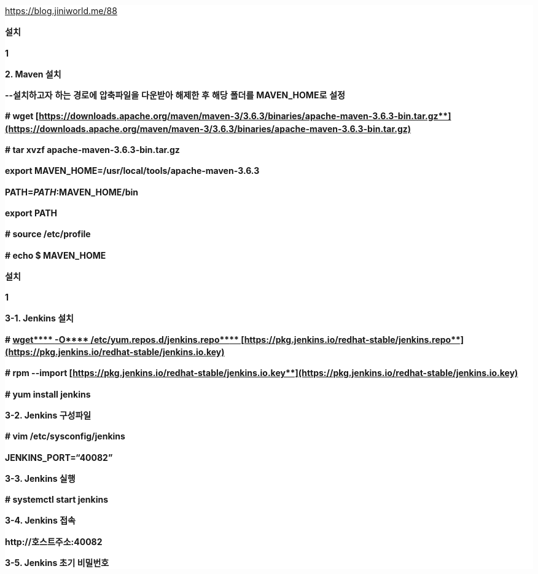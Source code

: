 https://blog.jiniworld.me/88





**설치**

**1**

**2. Maven 설치**

**--설치하고자** **하는** **경로에** **압축파일을** **다운받아** **해제한** **후** **해당** **폴더를** **MAVEN\_HOME로** **설정**

**# wget [https://downloads.apache.org/maven/maven-3/3.6.3/binaries/apache-maven-3.6.3-bin.tar.gz**](https://downloads.apache.org/maven/maven-3/3.6.3/binaries/apache-maven-3.6.3-bin.tar.gz)**

**# tar xvzf apache-maven-3.6.3-bin.tar.gz**

**export MAVEN\_HOME=/usr/local/tools/apache-maven-3.6.3**

**PATH=$PATH:$MAVEN\_HOME/bin**

**export PATH**

**# source /etc/profile**

**# echo $ MAVEN\_HOME**





**설치**

**1**

**3-1. Jenkins 설치**

**# [wget**](https://pkg.jenkins.io/redhat-stable/jenkins.io.key)[** ](https://pkg.jenkins.io/redhat-stable/jenkins.io.key)[-O**](https://pkg.jenkins.io/redhat-stable/jenkins.io.key)[** ](https://pkg.jenkins.io/redhat-stable/jenkins.io.key)[/etc/yum.repos.d/jenkins.repo**](https://pkg.jenkins.io/redhat-stable/jenkins.io.key)[** ](https://pkg.jenkins.io/redhat-stable/jenkins.io.key)[https://pkg.jenkins.io/redhat-stable/jenkins.repo**](https://pkg.jenkins.io/redhat-stable/jenkins.io.key)**

**# rpm --import [https://pkg.jenkins.io/redhat-stable/jenkins.io.key**](https://pkg.jenkins.io/redhat-stable/jenkins.io.key)**

**# yum install jenkins**

**3-2. Jenkins 구성파일**

**# vim /etc/sysconfig/jenkins**

**JENKINS\_PORT=“40082”**

**3-3. Jenkins 실행**

**# systemctl start jenkins**

**3-4. Jenkins 접속**

**http://호스트주소:40082**

**3-5. Jenkins 초기 비밀번호**
